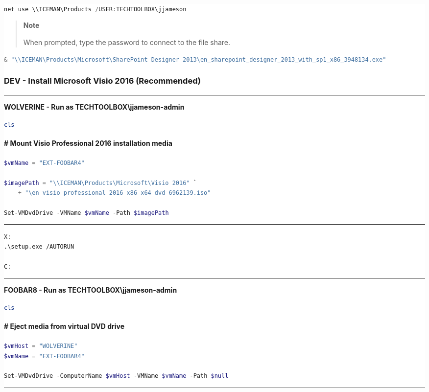 ```PowerShell
net use \\ICEMAN\Products /USER:TECHTOOLBOX\jjameson
```

> **Note**
>
> When prompted, type the password to connect to the file share.

```PowerShell
& "\\ICEMAN\Products\Microsoft\SharePoint Designer 2013\en_sharepoint_designer_2013_with_sp1_x86_3948134.exe"
```

### DEV - Install Microsoft Visio 2016 (Recommended)

---

**WOLVERINE - Run as TECHTOOLBOX\\jjameson-admin**

```PowerShell
cls
```

#### # Mount Visio Professional 2016 installation media

```PowerShell
$vmName = "EXT-FOOBAR4"

$imagePath = "\\ICEMAN\Products\Microsoft\Visio 2016" `
    + "\en_visio_professional_2016_x86_x64_dvd_6962139.iso"

Set-VMDvdDrive -VMName $vmName -Path $imagePath
```

---

```Console
X:
.\setup.exe /AUTORUN

C:
```

---

**FOOBAR8 - Run as TECHTOOLBOX\\jjameson-admin**

```PowerShell
cls
```

#### # Eject media from virtual DVD drive

```PowerShell
$vmHost = "WOLVERINE"
$vmName = "EXT-FOOBAR4"

Set-VMDvdDrive -ComputerName $vmHost -VMName $vmName -Path $null
```

---